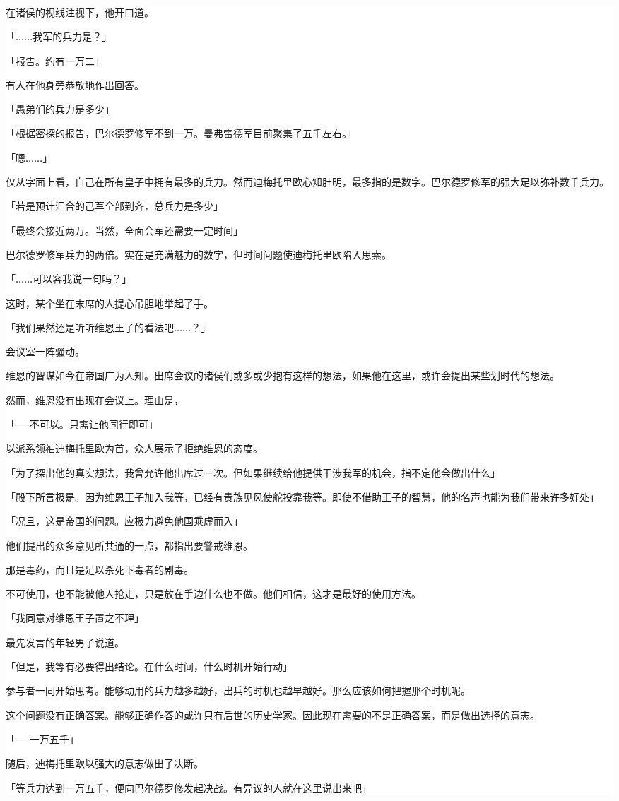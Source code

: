 在诸侯的视线注视下，他开口道。

「……我军的兵力是？」

「报告。约有一万二」

有人在他身旁恭敬地作出回答。

「愚弟们的兵力是多少」

「根据密探的报告，巴尔德罗修军不到一万。曼弗雷德军目前聚集了五千左右。」

「嗯……」

仅从字面上看，自己在所有皇子中拥有最多的兵力。然而迪梅托里欧心知肚明，最多指的是数字。巴尔德罗修军的强大足以弥补数千兵力。

「若是预计汇合的己军全部到齐，总兵力是多少」

「最终会接近两万。当然，全面会军还需要一定时间」

巴尔德罗修军兵力的两倍。实在是充满魅力的数字，但时间问题使迪梅托里欧陷入思索。

「……可以容我说一句吗？」

这时，某个坐在末席的人提心吊胆地举起了手。

「我们果然还是听听维恩王子的看法吧……？」

会议室一阵骚动。

维恩的智谋如今在帝国广为人知。出席会议的诸侯们或多或少抱有这样的想法，如果他在这里，或许会提出某些划时代的想法。

然而，维恩没有出现在会议上。理由是，

「──不可以。只需让他同行即可」

以派系领袖迪梅托里欧为首，众人展示了拒绝维恩的态度。

「为了探出他的真实想法，我曾允许他出席过一次。但如果继续给他提供干涉我军的机会，指不定他会做出什么」

「殿下所言极是。因为维恩王子加入我等，已经有贵族见风使舵投靠我等。即使不借助王子的智慧，他的名声也能为我们带来许多好处」

「况且，这是帝国的问题。应极力避免他国乘虚而入」

他们提出的众多意见所共通的一点，都指出要警戒维恩。

那是毒药，而且是足以杀死下毒者的剧毒。

不可使用，也不能被他人抢走，只是放在手边什么也不做。他们相信，这才是最好的使用方法。

「我同意对维恩王子置之不理」

最先发言的年轻男子说道。

「但是，我等有必要得出结论。在什么时间，什么时机开始行动」

参与者一同开始思考。能够动用的兵力越多越好，出兵的时机也越早越好。那么应该如何把握那个时机呢。

这个问题没有正确答案。能够正确作答的或许只有后世的历史学家。因此现在需要的不是正确答案，而是做出选择的意志。

「──一万五千」

随后，迪梅托里欧以强大的意志做出了决断。

「等兵力达到一万五千，便向巴尔德罗修发起决战。有异议的人就在这里说出来吧」
